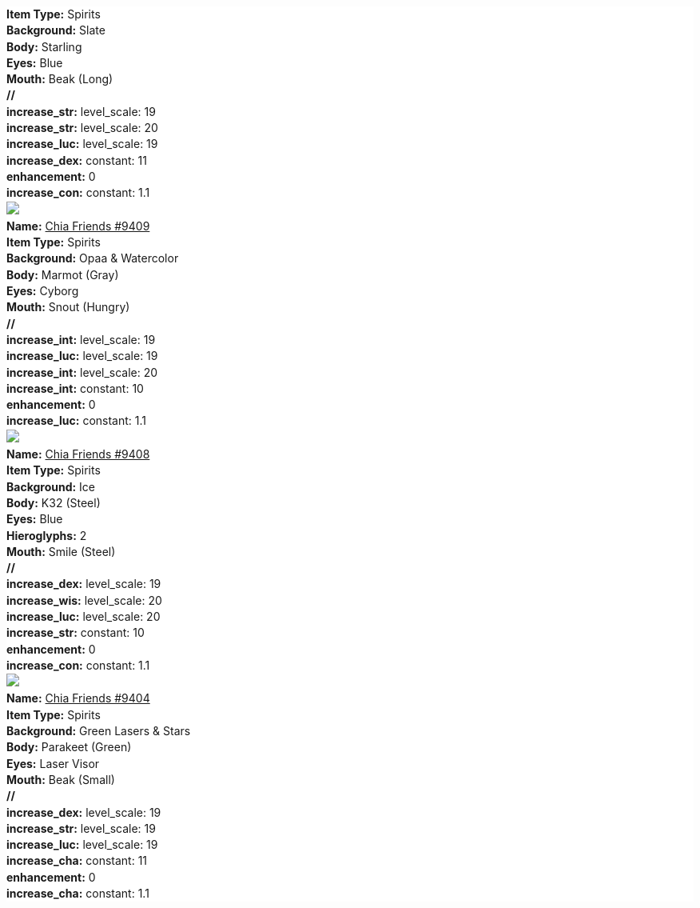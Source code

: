 <div><strong>Item Type:</strong> Spirits</div>
<div><strong>Background:</strong> Slate</div>
<div><strong>Body:</strong> Starling</div>
<div><strong>Eyes:</strong> Blue</div>
<div><strong>Mouth:</strong> Beak (Long)</div>
<div><strong>//</strong></div><div><strong>increase_str:</strong> level_scale: 19</div>
<div><strong>increase_str:</strong> level_scale: 20</div>
<div><strong>increase_luc:</strong> level_scale: 19</div>
<div><strong>increase_dex:</strong> constant: 11</div>
<div><strong>enhancement:</strong> 0</div>
<div><strong>increase_con:</strong> constant: 1.1</div>
</div>
<div class="item_thumbnail">
<a href="https://mintgarden.io/nfts/nft1rqr5cxz4vx8jfpj5qlfhk2m9jnnrj74r2nfleqcmh5txrz6awrfsm5r5at"><img loading="lazy" src="https://assets.mainnet.mintgarden.io/thumbnails/4f0e7104981b4648434c234d0c56db0c29bb36b22c39e4b8d026f4f8a58e0c7f.png"></a>
<div><strong>Name:</strong> <a href="https://mintgarden.io/nfts/nft1rqr5cxz4vx8jfpj5qlfhk2m9jnnrj74r2nfleqcmh5txrz6awrfsm5r5at">Chia Friends #9409</a></div>
<div><strong>Item Type:</strong> Spirits</div>
<div><strong>Background:</strong> Opaa & Watercolor</div>
<div><strong>Body:</strong> Marmot (Gray)</div>
<div><strong>Eyes:</strong> Cyborg</div>
<div><strong>Mouth:</strong> Snout (Hungry)</div>
<div><strong>//</strong></div><div><strong>increase_int:</strong> level_scale: 19</div>
<div><strong>increase_luc:</strong> level_scale: 19</div>
<div><strong>increase_int:</strong> level_scale: 20</div>
<div><strong>increase_int:</strong> constant: 10</div>
<div><strong>enhancement:</strong> 0</div>
<div><strong>increase_luc:</strong> constant: 1.1</div>
</div>
<div class="item_thumbnail">
<a href="https://mintgarden.io/nfts/nft1kc96s0xgp9jp869mkcxhnujx30rerede47n7hkt9gdwnt5ypdejq2gvpww"><img loading="lazy" src="https://assets.mainnet.mintgarden.io/thumbnails/ff4b17de73ddb1339c127557a77cc6340b7229cbd2febddf5e54fe1d99947d6f.png"></a>
<div><strong>Name:</strong> <a href="https://mintgarden.io/nfts/nft1kc96s0xgp9jp869mkcxhnujx30rerede47n7hkt9gdwnt5ypdejq2gvpww">Chia Friends #9408</a></div>
<div><strong>Item Type:</strong> Spirits</div>
<div><strong>Background:</strong> Ice</div>
<div><strong>Body:</strong> K32 (Steel)</div>
<div><strong>Eyes:</strong> Blue</div>
<div><strong>Hieroglyphs:</strong> 2</div>
<div><strong>Mouth:</strong> Smile (Steel)</div>
<div><strong>//</strong></div><div><strong>increase_dex:</strong> level_scale: 19</div>
<div><strong>increase_wis:</strong> level_scale: 20</div>
<div><strong>increase_luc:</strong> level_scale: 20</div>
<div><strong>increase_str:</strong> constant: 10</div>
<div><strong>enhancement:</strong> 0</div>
<div><strong>increase_con:</strong> constant: 1.1</div>
</div>
<div class="item_thumbnail">
<a href="https://mintgarden.io/nfts/nft1cfwafsx9r577peeh8al2lkn7gypzmaa6gfvnjpv40mwty90lxhws8egheq"><img loading="lazy" src="https://assets.mainnet.mintgarden.io/thumbnails/5918286ef161c5738f5ecf5ba976f36dd51de458e0137420103afe243572fd1b.png"></a>
<div><strong>Name:</strong> <a href="https://mintgarden.io/nfts/nft1cfwafsx9r577peeh8al2lkn7gypzmaa6gfvnjpv40mwty90lxhws8egheq">Chia Friends #9404</a></div>
<div><strong>Item Type:</strong> Spirits</div>
<div><strong>Background:</strong> Green Lasers & Stars</div>
<div><strong>Body:</strong> Parakeet (Green)</div>
<div><strong>Eyes:</strong> Laser Visor</div>
<div><strong>Mouth:</strong> Beak (Small)</div>
<div><strong>//</strong></div><div><strong>increase_dex:</strong> level_scale: 19</div>
<div><strong>increase_str:</strong> level_scale: 19</div>
<div><strong>increase_luc:</strong> level_scale: 19</div>
<div><strong>increase_cha:</strong> constant: 11</div>
<div><strong>enhancement:</strong> 0</div>
<div><strong>increase_cha:</strong> constant: 1.1</div>
</div>
<div class="item_thumbnail">